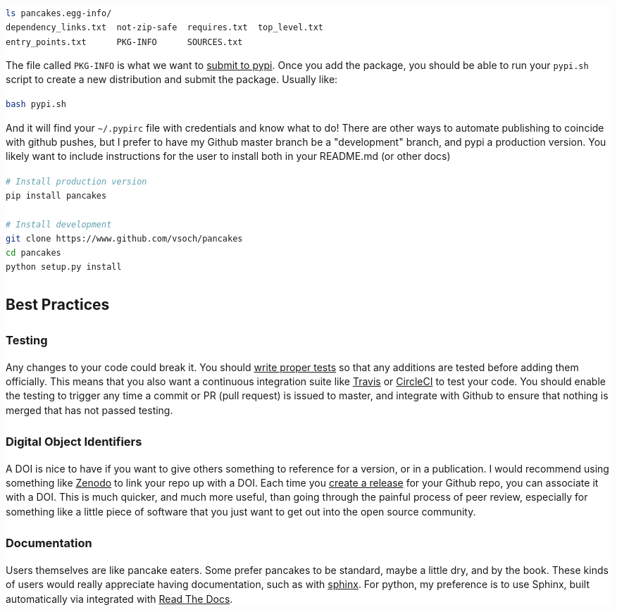 ```bash
ls pancakes.egg-info/
dependency_links.txt  not-zip-safe  requires.txt  top_level.txt
entry_points.txt      PKG-INFO      SOURCES.txt
```

The file called `PKG-INFO` is what we want to <a href="https://pypi.python.org/pypi?%3Aaction=submit_form" target="_blank">submit to pypi</a>. Once you add the package, you should be able to run your `pypi.sh` script to create a new distribution and submit the package. Usually like:

```bash
bash pypi.sh
```

And it will find your `~/.pypirc` file with credentials and know what to do! There are other ways to automate publishing to coincide with github pushes, but I prefer to have my Github master branch be a "development" branch, and pypi a production version. You likely want to include instructions for the user to install both in your README.md (or other docs)


```bash
# Install production version
pip install pancakes

# Install development
git clone https://www.github.com/vsoch/pancakes
cd pancakes
python setup.py install
```

## Best Practices

### Testing
Any changes to your code could break it. You should <a href="http://docs.python-guide.org/en/latest/writing/tests/" target="_blank">write proper tests</a> so that any additions are tested before adding them officially. This means that you also want a continuous integration suite like <a href="travis-ci.org" target="_blank">Travis</a> or <a href="circleci.com" target="_blank">CircleCI</a> to test your code. You should enable the testing to trigger any time a commit or PR (pull request) is issued to master, and integrate with Github to ensure that nothing is merged that has not passed testing.

### Digital Object Identifiers
A DOI is nice to have if you want to give others something to reference for a version, or in a publication. I would recommend using something like <a href="https://zenodo.org/" target="_blank">Zenodo</a> to link your repo up with a DOI. Each time you <a href="https://help.github.com/articles/about-releases/" target="_blank">create a release</a> for your Github repo, you can associate it with a DOI. This is much quicker, and much more useful, than going through the painful process of peer review, especially for something like a little piece of software that you just want to get out into the open source community.


### Documentation
Users themselves are like pancake eaters. Some prefer pancakes to be standard, maybe a little dry, and by the book. These kinds of users would really appreciate having documentation, such as with <a href="https://pythonhosted.org/an_example_pypi_project/sphinx.html" target="_blank">sphinx</a>.  For python, my preference is to use Sphinx, built automatically via integrated with <a href="http://read-the-docs.readthedocs.io/en/latest/getting_started.html" target="_blank">Read The Docs</a>.
